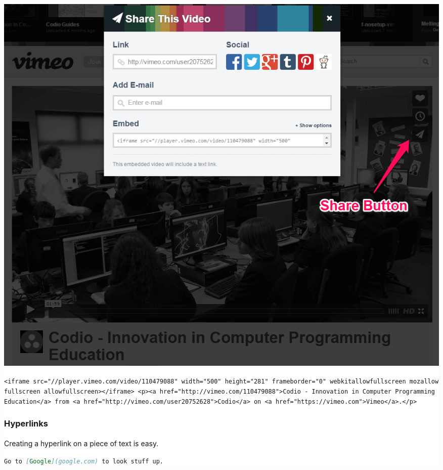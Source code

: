 ![authtoken](/img/guides/guides_vimeo.png)

```
<iframe src="//player.vimeo.com/video/110479088" width="500" height="281" frameborder="0" webkitallowfullscreen mozallowfullscreen allowfullscreen></iframe> <p><a href="http://vimeo.com/110479088">Codio - Innovation in Computer Programming Education</a> from <a href="http://vimeo.com/user20752628">Codio</a> on <a href="https://vimeo.com">Vimeo</a>.</p>
```

### Hyperlinks
Creating a hyperlink on a piece of text is easy.

```markdown
Go to [Google](google.com) to look stuff up.
```

